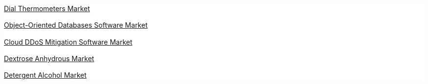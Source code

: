 <p><p><a href="https://www.linkedin.com/pulse/rev-athenaur-okk4f?utm_campaign=110&utm_medium=6&utm_source=Github&utm_content=ia&utm_term=12122024&utm_id=unmanned-underwater-vehicles">Dial Thermometers Market</a></p><p><a href="https://github.com/prosalinda88/Market-Research-Report-List-6/blob/main/object-oriented-databases-software-market.md?utm_campaign=110&utm_medium=6&utm_source=Github&utm_content=ia&utm_term=12122024&utm_id=unmanned-underwater-vehicles">Object-Oriented Databases Software Market</a></p><p><a href="https://github.com/globismark/Market-Research-Report-List-5/blob/main/cloud-ddos-mitigation-software-market.md?utm_campaign=110&utm_medium=6&utm_source=Github&utm_content=ia&utm_term=12122024&utm_id=unmanned-underwater-vehicles">Cloud DDoS Mitigation Software Market</a></p><p><a href="https://www.linkedin.com/pulse/evolvingdextrose-anhydrous-marketdynamics-types-applications-geographies-1ar5f?utm_campaign=110&utm_medium=6&utm_source=Github&utm_content=ia&utm_term=12122024&utm_id=unmanned-underwater-vehicles">Dextrose Anhydrous Market</a></p><p><a href="https://www.linkedin.com/pulse/detergent-alcohol-market-report-competitive-insights-56-exegf?utm_campaign=110&utm_medium=6&utm_source=Github&utm_content=ia&utm_term=12122024&utm_id=unmanned-underwater-vehicles">Detergent Alcohol Market</a></p></p>